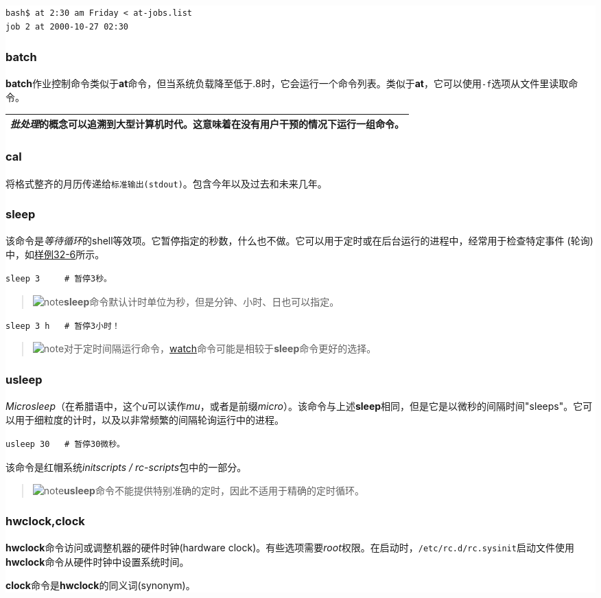 ```shell
bash$ at 2:30 am Friday < at-jobs.list
job 2 at 2000-10-27 02:30
```

### batch

**batch**作业控制命令类似于**at**命令，但当系统负载降至低于.8时，它会运行一个命令列表。类似于**at**，它可以使用`-f`选项从文件里读取命令。

| *批处理*的概念可以追溯到大型计算机时代。这意味着在没有用户干预的情况下运行一组命令。 |
| ------------------------------------------- |

### cal

将格式整齐的月历传递给`标准输出(stdout)`。包含今年以及过去和未来几年。

### sleep

该命令是*等待循环*的shell等效项。它暂停指定的秒数，什么也不做。它可以用于定时或在后台运行的进程中，经常用于检查特定事件 (轮询)中，如[样例32-6](https://tldp.org/LDP/abs/html/debugging.html#ONLINE)所示。

```shell
sleep 3     # 暂停3秒。
```

> ![note](http://tldp.org/LDP/abs/images/note.gif)**sleep**命令默认计时单位为秒，但是分钟、小时、日也可以指定。

```shell
sleep 3 h   # 暂停3小时！
```

> ![note](http://tldp.org/LDP/abs/images/note.gif)对于定时间隔运行命令，[watch](https://tldp.org/LDP/abs/html/system.html#WATCHREF)命令可能是相较于**sleep**命令更好的选择。

### usleep

*Microsleep*（在希腊语中，这个*u*可以读作*mu*，或者是前缀*micro*）。该命令与上述**sleep**相同，但是它是以微秒的间隔时间"sleeps"。它可以用于细粒度的计时，以及以非常频繁的间隔轮询运行中的进程。

```shell
usleep 30   # 暂停30微秒。
```

该命令是红帽系统*initscripts / rc-scripts*包中的一部分。

> ![note](https://tldp.org/LDP/abs/images/caution.gif)**usleep**命令不能提供特别准确的定时，因此不适用于精确的定时循环。

### hwclock,clock

**hwclock**命令访问或调整机器的硬件时钟(hardware clock)。有些选项需要*root*权限。在启动时，`/etc/rc.d/rc.sysinit`启动文件使用**hwclock**命令从硬件时钟中设置系统时间。

**clock**命令是**hwclock**的同义词(synonym)。
